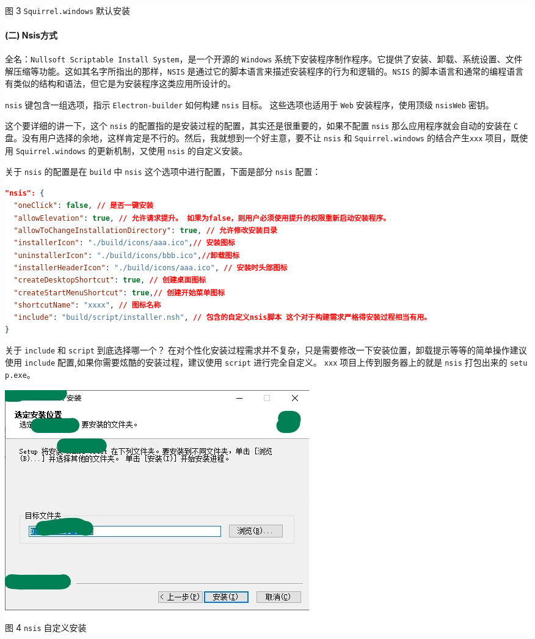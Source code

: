 图 3 `Squirrel.windows` 默认安装

#### (二)	Nsis方式
全名：`Nullsoft Scriptable Install System`，是一个开源的 `Windows` 系统下安装程序制作程序。它提供了安装、卸载、系统设置、文件解压缩等功能。这如其名字所指出的那样，`NSIS` 是通过它的脚本语言来描述安装程序的行为和逻辑的。`NSIS` 的脚本语言和通常的编程语言有类似的结构和语法，但它是为安装程序这类应用所设计的。

`nsis` 键包含一组选项，指示 `Electron-builder` 如何构建 `nsis` 目标。
这些选项也适用于 `Web` 安装程序，使用顶级 `nsisWeb` 密钥。

这个要详细的讲一下，这个 `nsis` 的配置指的是安装过程的配置，其实还是很重要的，如果不配置 `nsis` 那么应用程序就会自动的安装在 `C` 盘。没有用户选择的余地，这样肯定是不行的。然后，我就想到一个好主意，要不让 `nsis` 和 `Squirrel.windows` 的结合产生`xxx` 项目，既使用 `Squirrel.windows` 的更新机制，又使用 `nsis` 的自定义安装。

关于 `nsis` 的配置是在 `build` 中 `nsis` 这个选项中进行配置，下面是部分 `nsis` 配置：
```json
"nsis": {
  "oneClick": false, // 是否一键安装
  "allowElevation": true, // 允许请求提升。 如果为false，则用户必须使用提升的权限重新启动安装程序。
  "allowToChangeInstallationDirectory": true, // 允许修改安装目录
  "installerIcon": "./build/icons/aaa.ico",// 安装图标
  "uninstallerIcon": "./build/icons/bbb.ico",//卸载图标
  "installerHeaderIcon": "./build/icons/aaa.ico", // 安装时头部图标
  "createDesktopShortcut": true, // 创建桌面图标
  "createStartMenuShortcut": true,// 创建开始菜单图标
  "shortcutName": "xxxx", // 图标名称
  "include": "build/script/installer.nsh", // 包含的自定义nsis脚本 这个对于构建需求严格得安装过程相当有用。
}
```
关于 `include` 和 `script` 到底选择哪一个？
在对个性化安装过程需求并不复杂，只是需要修改一下安装位置，卸载提示等等的简单操作建议使用 `include` 配置,如果你需要炫酷的安装过程，建议使用 `script` 进行完全自定义。
`xxx` 项目上传到服务器上的就是 `nsis` 打包出来的 `setup.exe`。
 
![nsis自定义安装](./nsis自定义安装.jpg)

图 4 `nsis` 自定义安装
